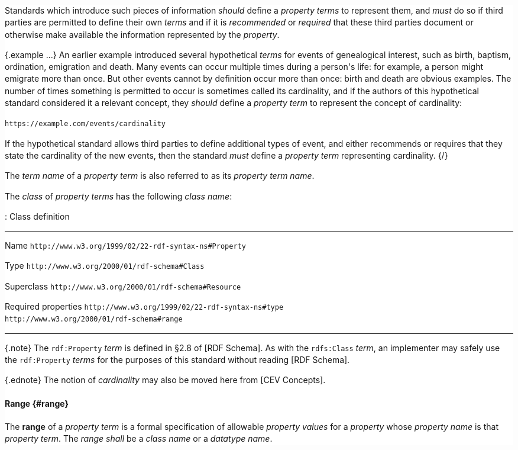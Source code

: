 Standards which introduce such pieces of information *should* define a
*property terms* to represent them, and *must* do so if third parties are
permitted to define their own *terms* and if it is *recommended* or
*required* that these third parties document or otherwise make available
the information represented by the *property*.

{.example ...} An earlier example introduced several hypothetical
*terms* for events of genealogical interest, such as birth, baptism,
ordination, emigration and death.  Many events can occur multiple times
during a person's life: for example, a person might emigrate more than
once.  But other events cannot by definition occur more than once:
birth and death are obvious examples.  The number of times something is
permitted to occur is sometimes called its cardinality, and if the
authors of this hypothetical standard considered it a relevant concept,
they *should* define a *property term* to represent the concept of
cardinality:

    https://example.com/events/cardinality

If the hypothetical standard allows third parties to define additional
types of event, and either recommends or requires that they state the
cardinality of the new events, then the standard *must* define a
*property term* representing cardinality.
{/}

The *term name* of a *property term* is also referred to as its *property
term name*.

The *class* of *property terms* has the following *class name*:

: Class definition

------              -----------------------------------------------------------
Name                `http://www.w3.org/1999/02/22-rdf-syntax-ns#Property`

Type                `http://www.w3.org/2000/01/rdf-schema#Class`

Superclass          `http://www.w3.org/2000/01/rdf-schema#Resource`

Required properties `http://www.w3.org/1999/02/22-rdf-syntax-ns#type`<br/>
                    `http://www.w3.org/2000/01/rdf-schema#range`
------              -----------------------------------------------------------

{.note}  The `rdf:Property` *term* is defined in §2.8 of [RDF Schema].
As with the `rdfs:Class` *term*, an implementer may safely use
the `rdf:Property` *terms* for the purposes of this standard without
reading [RDF Schema].

{.ednote} The notion of *cardinality* may also be moved here from [CEV
Concepts].

#### Range                                                      {#range}

The **range** of a *property term* is a formal specification of
allowable *property values* for a *property* whose *property name* is
that *property term*.  The *range* *shall* be a *class name* or a
*datatype name*.  

